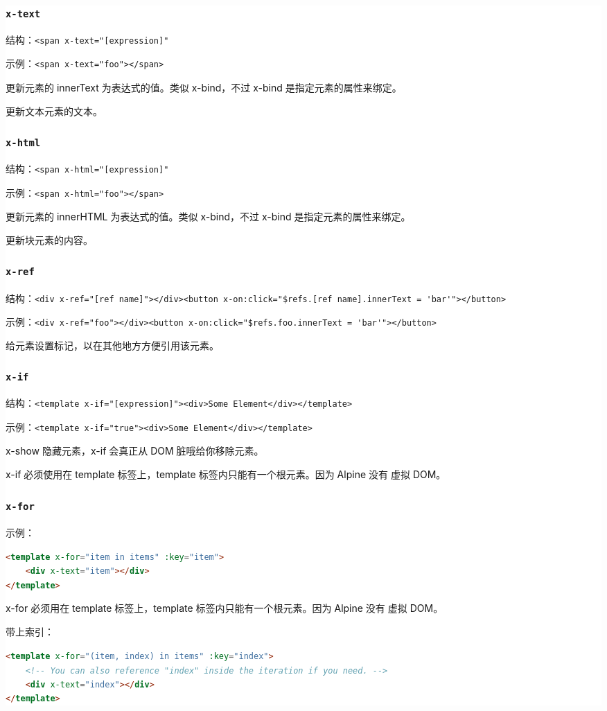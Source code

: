 

### `x-text`

结构：`<span x-text="[expression]"`

示例：`<span x-text="foo"></span>`

更新元素的 innerText 为表达式的值。类似 x-bind，不过 x-bind 是指定元素的属性来绑定。

更新文本元素的文本。



### `x-html`

结构：`<span x-html="[expression]"`

示例：`<span x-html="foo"></span>`

更新元素的 innerHTML 为表达式的值。类似 x-bind，不过 x-bind 是指定元素的属性来绑定。

更新块元素的内容。

### `x-ref`

结构：`<div x-ref="[ref name]"></div><button x-on:click="$refs.[ref name].innerText = 'bar'"></button>`

示例：`<div x-ref="foo"></div><button x-on:click="$refs.foo.innerText = 'bar'"></button>`

给元素设置标记，以在其他地方方便引用该元素。

### `x-if`

结构：`<template x-if="[expression]"><div>Some Element</div></template>`

示例：`<template x-if="true"><div>Some Element</div></template>`

x-show 隐藏元素，x-if 会真正从 DOM 脏哦给你移除元素。

x-if 必须使用在 template 标签上，template 标签内只能有一个根元素。因为 Alpine 没有 虚拟 DOM。

### `x-for`

示例：

```html
<template x-for="item in items" :key="item">
    <div x-text="item"></div>
</template>
```

x-for 必须用在 template 标签上，template 标签内只能有一个根元素。因为 Alpine 没有 虚拟 DOM。

带上索引：

```html
<template x-for="(item, index) in items" :key="index">
    <!-- You can also reference "index" inside the iteration if you need. -->
    <div x-text="index"></div>
</template>
```
